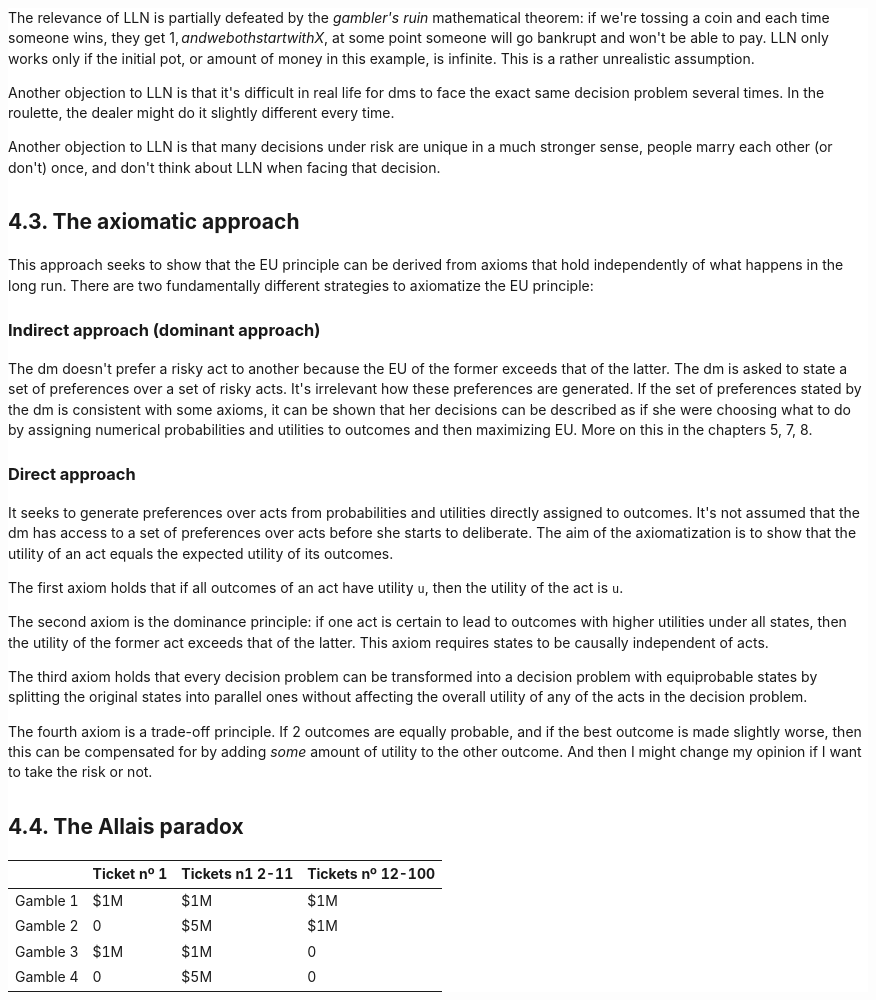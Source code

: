 The relevance of LLN is partially defeated by the *gambler's ruin* mathematical theorem: if we're tossing a coin and each time someone wins, they get $1, and we both start with X$, at some point someone will go bankrupt and won't be able to pay. LLN only works only if the initial pot, or amount of money in this example, is infinite. This is a rather unrealistic assumption.

Another objection to LLN is that it's difficult in real life for dms to face the exact same decision problem several times. In the roulette, the dealer might do it slightly different every time.

Another objection to LLN is that many decisions under risk are unique in a much stronger sense, people marry each other (or don't) once, and don't think about LLN when facing that decision.

## 4.3. The axiomatic approach

This approach seeks to show that the EU principle can be derived from axioms that hold independently of what happens in the long run. There are two fundamentally different strategies to axiomatize the EU principle:

### Indirect approach (dominant approach)

The dm doesn't prefer a risky act to another because the EU of the former exceeds that of the latter. The dm is asked to state a set of preferences over a set of risky acts. It's irrelevant how these preferences are generated. If the set of preferences stated by the dm is consistent with some axioms, it can be shown that her decisions can be described as if she were choosing what to do by assigning numerical probabilities and utilities to outcomes and then maximizing EU. More on this in the chapters 5, 7, 8.

### Direct approach

It seeks to generate preferences over acts from probabilities and utilities directly assigned to outcomes. It's not assumed that the dm has access to a set of preferences over acts before she starts to deliberate. The aim of the axiomatization is to show that the utility of an act equals the expected utility of its outcomes. 

The first axiom holds that if all outcomes of an act have utility `u`, then the utility of the act is `u`.

The second axiom is the dominance principle: if one act is certain to lead to outcomes with higher utilities under all states, then the utility of the former act exceeds that of the latter. This axiom requires states to be causally independent of acts.

The third axiom holds that every decision problem can be transformed into a decision problem with equiprobable states by splitting the original states into parallel ones without affecting the overall utility of any of the acts in the decision problem.

The fourth axiom is a trade-off principle. If 2 outcomes are equally probable, and if the best outcome is made slightly worse, then this can be compensated for by adding *some* amount of utility to the other outcome. And then I might change my opinion if I want to take the risk or not.

## 4.4. The Allais paradox

| | Ticket nº 1  | Tickets n1 2-11 | Tickets nº 12-100 |
| - | - | - | - |
| Gamble 1 | $1M  | $1M | $1M |
| Gamble 2 | 0  | $5M | $1M |
| Gamble 3 | $1M  | $1M | 0 |
| Gamble 4 | 0  | $5M | 0 |
